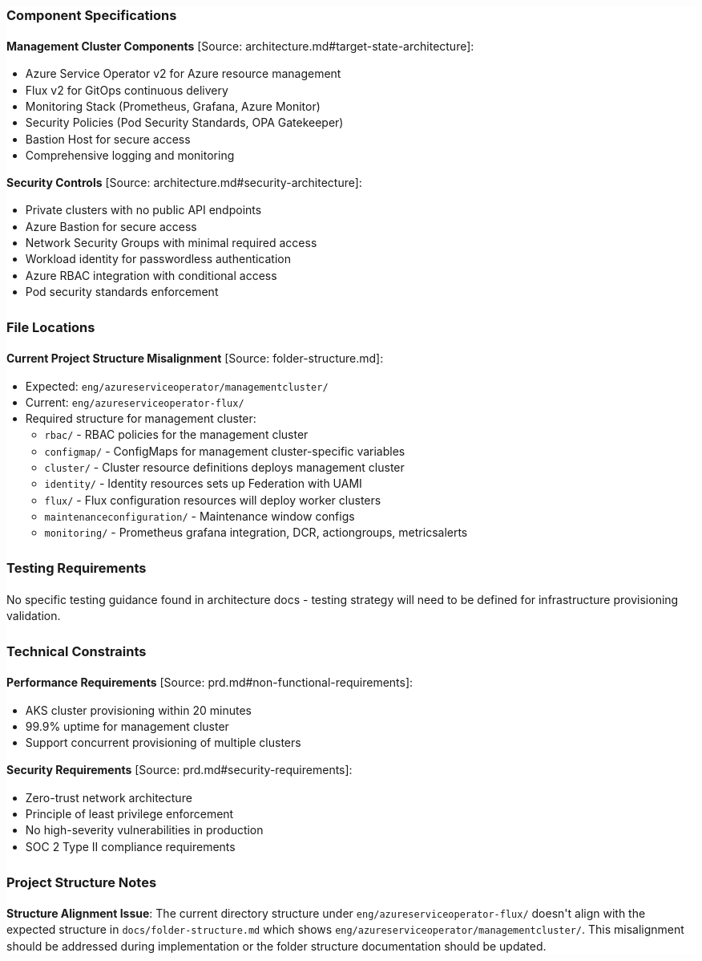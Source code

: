 ### Component Specifications
**Management Cluster Components** [Source: architecture.md#target-state-architecture]:
- Azure Service Operator v2 for Azure resource management
- Flux v2 for GitOps continuous delivery
- Monitoring Stack (Prometheus, Grafana, Azure Monitor)
- Security Policies (Pod Security Standards, OPA Gatekeeper)
- Bastion Host for secure access
- Comprehensive logging and monitoring

**Security Controls** [Source: architecture.md#security-architecture]:
- Private clusters with no public API endpoints
- Azure Bastion for secure access
- Network Security Groups with minimal required access
- Workload identity for passwordless authentication
- Azure RBAC integration with conditional access
- Pod security standards enforcement

### File Locations
**Current Project Structure Misalignment** [Source: folder-structure.md]:
- Expected: `eng/azureserviceoperator/managementcluster/`
- Current: `eng/azureserviceoperator-flux/`
- Required structure for management cluster:
  - `rbac/` - RBAC policies for the management cluster
  - `configmap/` - ConfigMaps for management cluster-specific variables
  - `cluster/` - Cluster resource definitions deploys management cluster
  - `identity/` - Identity resources sets up Federation with UAMI
  - `flux/` - Flux configuration resources will deploy worker clusters
  - `maintenanceconfiguration/` - Maintenance window configs
  - `monitoring/` - Prometheus grafana integration, DCR, actiongroups, metricsalerts

### Testing Requirements
No specific testing guidance found in architecture docs - testing strategy will need to be defined for infrastructure provisioning validation.

### Technical Constraints
**Performance Requirements** [Source: prd.md#non-functional-requirements]:
- AKS cluster provisioning within 20 minutes
- 99.9% uptime for management cluster
- Support concurrent provisioning of multiple clusters

**Security Requirements** [Source: prd.md#security-requirements]:
- Zero-trust network architecture
- Principle of least privilege enforcement
- No high-severity vulnerabilities in production
- SOC 2 Type II compliance requirements

### Project Structure Notes
**Structure Alignment Issue**: The current directory structure under `eng/azureserviceoperator-flux/` doesn't align with the expected structure in `docs/folder-structure.md` which shows `eng/azureserviceoperator/managementcluster/`. This misalignment should be addressed during implementation or the folder structure documentation should be updated.

